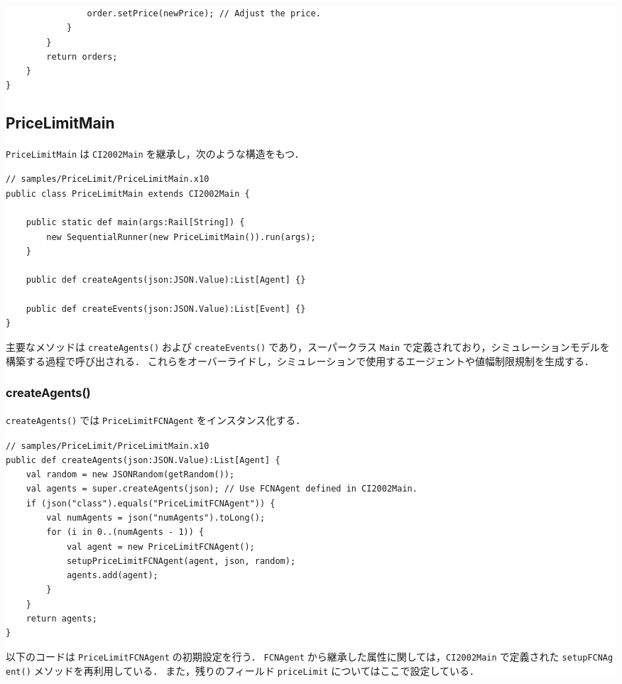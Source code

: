 ```x10
				order.setPrice(newPrice); // Adjust the price.
			}
		}
		return orders;
	}
}
```


## PriceLimitMain

`PriceLimitMain` は `CI2002Main` を継承し，次のような構造をもつ．

```x10
// samples/PriceLimit/PriceLimitMain.x10
public class PriceLimitMain extends CI2002Main {

	public static def main(args:Rail[String]) {
		new SequentialRunner(new PriceLimitMain()).run(args);
	}

	public def createAgents(json:JSON.Value):List[Agent] {}

	public def createEvents(json:JSON.Value):List[Event] {}
}
```

主要なメソッドは `createAgents()` および `createEvents()` であり，スーパークラス `Main` で定義されており，シミュレーションモデルを構築する過程で呼び出される．
これらをオーバーライドし，シミュレーションで使用するエージェントや値幅制限規制を生成する．


### createAgents()

`createAgents()` では `PriceLimitFCNAgent` をインスタンス化する．

```x10
// samples/PriceLimit/PriceLimitMain.x10
public def createAgents(json:JSON.Value):List[Agent] {
	val random = new JSONRandom(getRandom());
	val agents = super.createAgents(json); // Use FCNAgent defined in CI2002Main.
	if (json("class").equals("PriceLimitFCNAgent")) {
		val numAgents = json("numAgents").toLong();
		for (i in 0..(numAgents - 1)) {
			val agent = new PriceLimitFCNAgent();
			setupPriceLimitFCNAgent(agent, json, random);
			agents.add(agent);
		}
	}
	return agents;
}
```

以下のコードは `PriceLimitFCNAgent` の初期設定を行う．
`FCNAgent` から継承した属性に関しては，`CI2002Main` で定義された `setupFCNAgent()` メソッドを再利用している．
また，残りのフィールド `priceLimit` についてはここで設定している．
